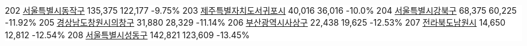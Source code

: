   <tr class="item">
    <td>202</td>
    <td><a href="/apt/서울특별시동작구">서울특별시동작구</a></td>
    <td>135,375</td>
    <td>122,177</td>
    <td>-9.75%</td>
  </tr>

  <tr class="item">
    <td>203</td>
    <td><a href="/apt/제주특별자치도서귀포시">제주특별자치도서귀포시</a></td>
    <td>40,016</td>
    <td>36,016</td>
    <td>-10.0%</td>
  </tr>

  <tr class="item">
    <td>204</td>
    <td><a href="/apt/서울특별시강북구">서울특별시강북구</a></td>
    <td>68,375</td>
    <td>60,225</td>
    <td>-11.92%</td>
  </tr>

  <tr class="item">
    <td>205</td>
    <td><a href="/apt/경상남도창원시의창구">경상남도창원시의창구</a></td>
    <td>31,880</td>
    <td>28,329</td>
    <td>-11.14%</td>
  </tr>

  <tr class="item">
    <td>206</td>
    <td><a href="/apt/부산광역시사상구">부산광역시사상구</a></td>
    <td>22,438</td>
    <td>19,625</td>
    <td>-12.53%</td>
  </tr>

  <tr class="item">
    <td>207</td>
    <td><a href="/apt/전라북도남원시">전라북도남원시</a></td>
    <td>14,650</td>
    <td>12,812</td>
    <td>-12.54%</td>
  </tr>

  <tr class="item">
    <td>208</td>
    <td><a href="/apt/서울특별시성동구">서울특별시성동구</a></td>
    <td>142,821</td>
    <td>123,609</td>
    <td>-13.45%</td>
  </tr>
